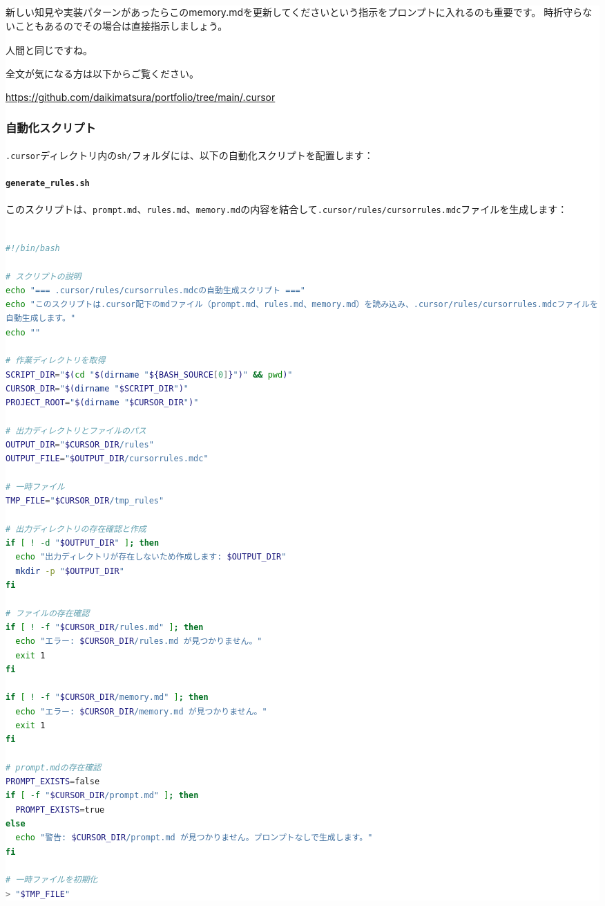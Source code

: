 新しい知見や実装パターンがあったらこのmemory.mdを更新してくださいという指示をプロンプトに入れるのも重要です。
時折守らないこともあるのでその場合は直接指示しましょう。

人間と同じですね。

全文が気になる方は以下からご覧ください。

https://github.com/daikimatsura/portfolio/tree/main/.cursor

### 自動化スクリプト

`.cursor`ディレクトリ内の`sh/`フォルダには、以下の自動化スクリプトを配置します：

#### `generate_rules.sh`

このスクリプトは、`prompt.md`、`rules.md`、`memory.md`の内容を結合して`.cursor/rules/cursorrules.mdc`ファイルを生成します：

````sh

#!/bin/bash

# スクリプトの説明
echo "=== .cursor/rules/cursorrules.mdcの自動生成スクリプト ==="
echo "このスクリプトは.cursor配下のmdファイル（prompt.md、rules.md、memory.md）を読み込み、.cursor/rules/cursorrules.mdcファイルを自動生成します。"
echo ""

# 作業ディレクトリを取得
SCRIPT_DIR="$(cd "$(dirname "${BASH_SOURCE[0]}")" && pwd)"
CURSOR_DIR="$(dirname "$SCRIPT_DIR")"
PROJECT_ROOT="$(dirname "$CURSOR_DIR")"

# 出力ディレクトリとファイルのパス
OUTPUT_DIR="$CURSOR_DIR/rules"
OUTPUT_FILE="$OUTPUT_DIR/cursorrules.mdc"

# 一時ファイル
TMP_FILE="$CURSOR_DIR/tmp_rules"

# 出力ディレクトリの存在確認と作成
if [ ! -d "$OUTPUT_DIR" ]; then
  echo "出力ディレクトリが存在しないため作成します: $OUTPUT_DIR"
  mkdir -p "$OUTPUT_DIR"
fi

# ファイルの存在確認
if [ ! -f "$CURSOR_DIR/rules.md" ]; then
  echo "エラー: $CURSOR_DIR/rules.md が見つかりません。"
  exit 1
fi

if [ ! -f "$CURSOR_DIR/memory.md" ]; then
  echo "エラー: $CURSOR_DIR/memory.md が見つかりません。"
  exit 1
fi

# prompt.mdの存在確認
PROMPT_EXISTS=false
if [ -f "$CURSOR_DIR/prompt.md" ]; then
  PROMPT_EXISTS=true
else
  echo "警告: $CURSOR_DIR/prompt.md が見つかりません。プロンプトなしで生成します。"
fi

# 一時ファイルを初期化
> "$TMP_FILE"
````